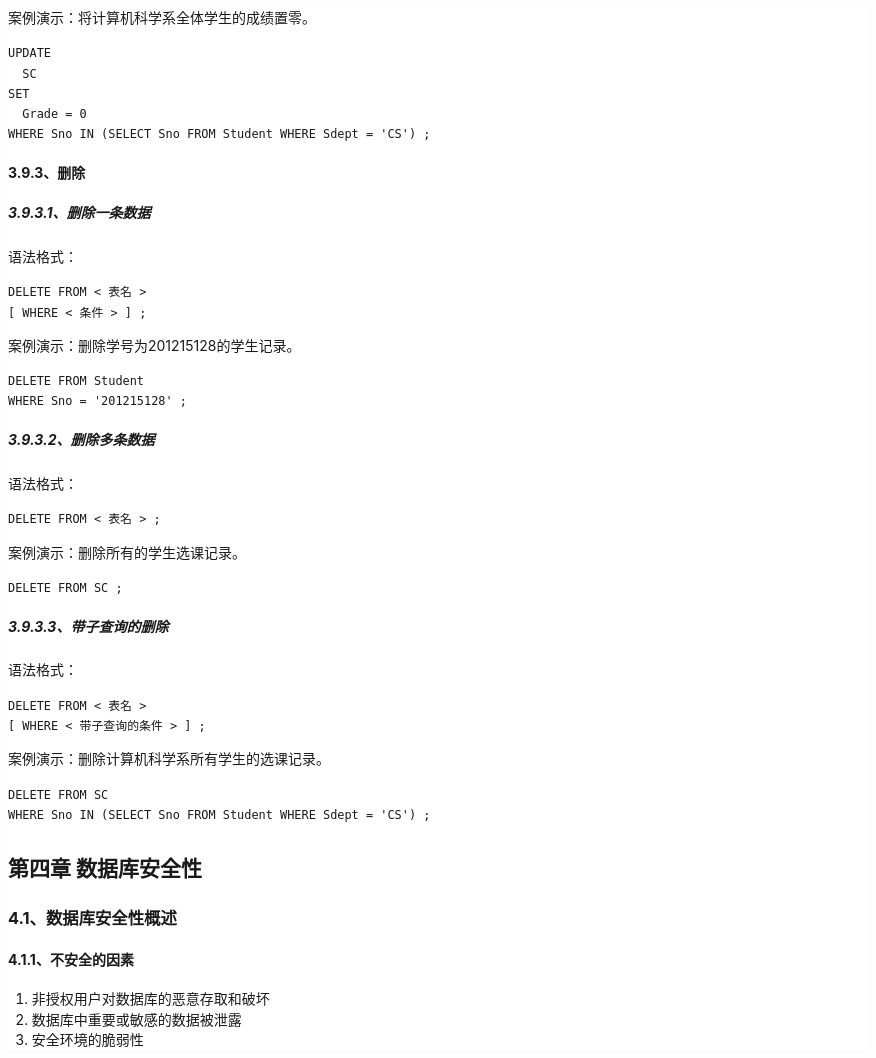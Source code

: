 
案例演示：将计算机科学系全体学生的成绩置零。

    UPDATE 
      SC 
    SET
      Grade = 0 
    WHERE Sno IN (SELECT Sno FROM Student WHERE Sdept = 'CS') ;


#### 3.9.3、删除

##### 3.9.3.1、删除一条数据

语法格式：

    DELETE FROM < 表名 > 
    [ WHERE < 条件 > ] ;


案例演示：删除学号为201215128的学生记录。

    DELETE FROM Student 
    WHERE Sno = '201215128' ;


##### 3.9.3.2、删除多条数据

语法格式：

    DELETE FROM < 表名 > ;


案例演示：删除所有的学生选课记录。

    DELETE FROM SC ;


##### 3.9.3.3、带子查询的删除

语法格式：

    DELETE FROM < 表名 > 
    [ WHERE < 带子查询的条件 > ] ;


案例演示：删除计算机科学系所有学生的选课记录。

    DELETE FROM SC 
    WHERE Sno IN (SELECT Sno FROM Student WHERE Sdept = 'CS') ;


第四章 数据库安全性
----------

### 4.1、数据库安全性概述

#### 4.1.1、不安全的因素

1.  非授权用户对数据库的恶意存取和破坏
2.  数据库中重要或敏感的数据被泄露
3.  安全环境的脆弱性
